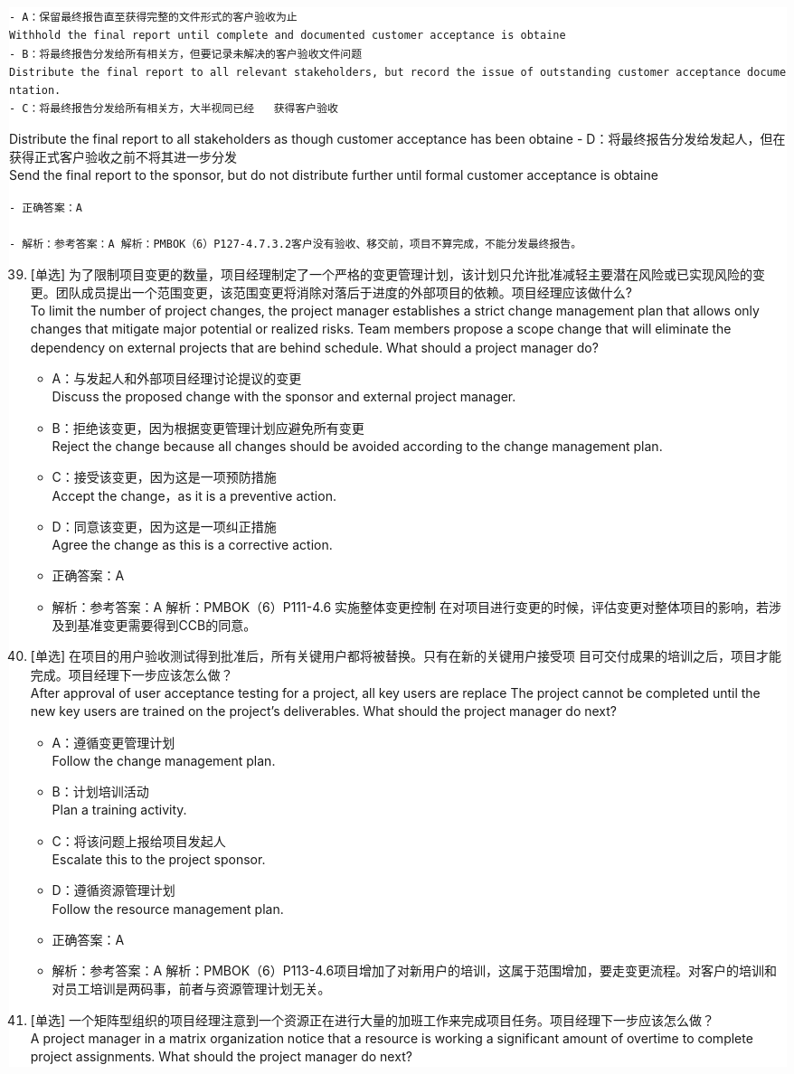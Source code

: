 	- A：保留最终报告直至获得完整的文件形式的客户验收为止  
	Withhold the final report until complete and documented customer acceptance is obtaine
	- B：将最终报告分发给所有相关方，但要记录未解决的客户验收文件问题  
	Distribute the final report to all relevant stakeholders, but record the issue of outstanding customer acceptance documentation.
	- C：将最终报告分发给所有相关方，大半视同已经   获得客户验收
Distribute the final report to all stakeholders as though customer acceptance has been obtaine
	- D：将最终报告分发给发起人，但在获得正式客户验收之前不将其进一步分发  
	Send the final report to the sponsor, but do not distribute further until formal customer acceptance is obtaine

	- 正确答案：A

	- 解析：参考答案：A 解析：PMBOK（6）P127-4.7.3.2客户没有验收、移交前，项目不算完成，不能分发最终报告。

39. [单选] 为了限制项目变更的数量，项目经理制定了一个严格的变更管理计划，该计划只允许批准减轻主要潜在风险或已实现风险的变更。团队成员提出一个范围变更，该范围变更将消除对落后于进度的外部项目的依赖。项目经理应该做什么?  
To limit the number of project changes, the project manager establishes a strict change management plan that allows only changes that mitigate major potential or realized risks. Team members propose a scope change that will eliminate the dependency on external projects that are behind schedule. What should a project manager do?

	- A：与发起人和外部项目经理讨论提议的变更  
	Discuss the proposed change with the sponsor and external project manager.
	- B：拒绝该变更，因为根据变更管理计划应避免所有变更  
	Reject the change because all changes should be avoided according to the change management plan.
	- C：接受该变更，因为这是一项预防措施  
	Accept the change，as it is a preventive action.
	- D：同意该变更，因为这是一项纠正措施  
	Agree the change as this is a corrective action.

	- 正确答案：A

	- 解析：参考答案：A 解析：PMBOK（6）P111-4.6 实施整体变更控制 在对项目进行变更的时候，评估变更对整体项目的影响，若涉及到基准变更需要得到CCB的同意。

42. [单选] 在项目的用户验收测试得到批准后，所有关键用户都将被替换。只有在新的关键用户接受项 目可交付成果的培训之后，项目才能完成。项目经理下一步应该怎么做？  
After approval of user acceptance testing for a project, all key users are replace The project cannot be completed until the new key users are trained on the project’s deliverables. What should the project manager do next?

	- A：遵循变更管理计划  
	Follow the change management plan.
	- B：计划培训活动  
	Plan a training activity.
	- C：将该问题上报给项目发起人  
	Escalate this to the project sponsor.
	- D：遵循资源管理计划  
	Follow the resource management plan.

	- 正确答案：A

	- 解析：参考答案：A 解析：PMBOK（6）P113-4.6项目增加了对新用户的培训，这属于范围增加，要走变更流程。对客户的培训和对员工培训是两码事，前者与资源管理计划无关。

43. [单选] 一个矩阵型组织的项目经理注意到一个资源正在进行大量的加班工作来完成项目任务。项目经理下一步应该怎么做？  
A project manager in a matrix organization notice that a resource is working a significant amount of overtime to complete project assignments. What should the project manager do next?
